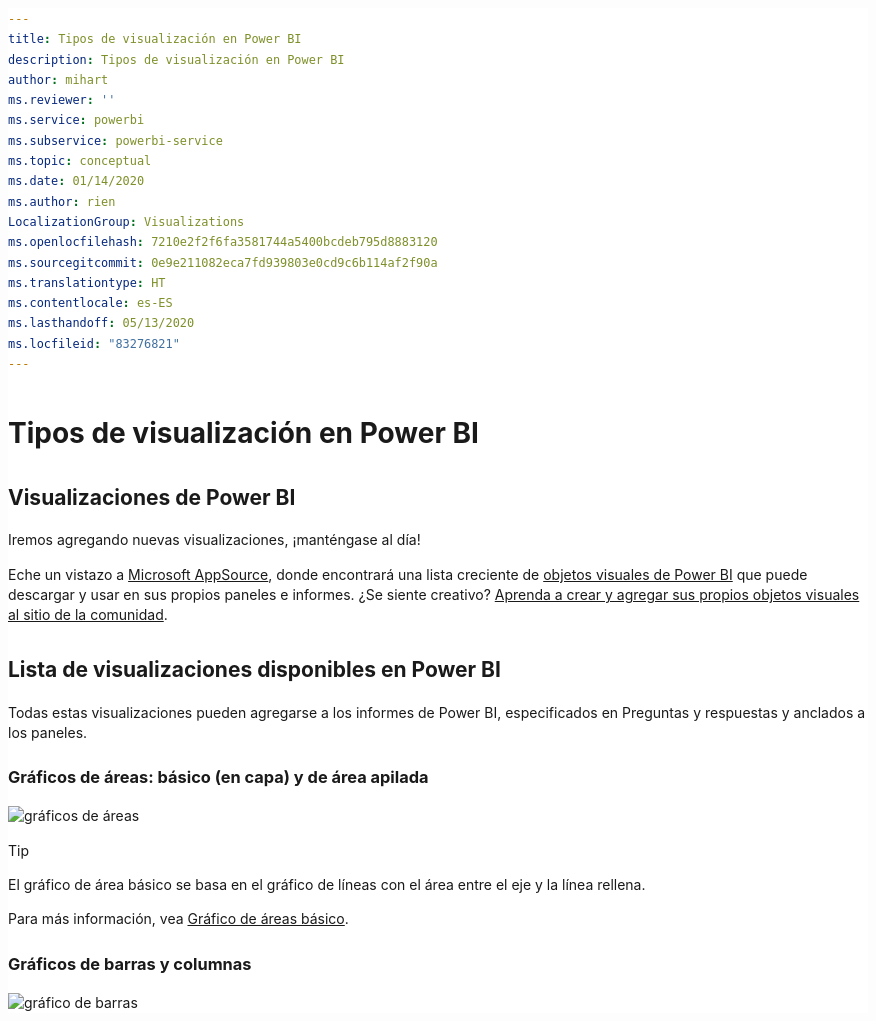 ```yaml
---
title: Tipos de visualización en Power BI
description: Tipos de visualización en Power BI
author: mihart
ms.reviewer: ''
ms.service: powerbi
ms.subservice: powerbi-service
ms.topic: conceptual
ms.date: 01/14/2020
ms.author: rien
LocalizationGroup: Visualizations
ms.openlocfilehash: 7210e2f2f6fa3581744a5400bcdeb795d8883120
ms.sourcegitcommit: 0e9e211082eca7fd939803e0cd9c6b114af2f90a
ms.translationtype: HT
ms.contentlocale: es-ES
ms.lasthandoff: 05/13/2020
ms.locfileid: "83276821"
---
```

# <a name="visualization-types-in-power-bi"></a>Tipos de visualización en Power BI
## <a name="power-bi-visualizations"></a>Visualizaciones de Power BI
Iremos agregando nuevas visualizaciones, ¡manténgase al día!

Eche un vistazo a [Microsoft AppSource](https://appsource.microsoft.com/marketplace/apps?product=power-bi-visuals), donde encontrará una lista creciente de [objetos visuales de Power BI](../developer/visuals/power-bi-custom-visuals.md) que puede descargar y usar en sus propios paneles e informes. ¿Se siente creativo? [Aprenda a crear y agregar sus propios objetos visuales al sitio de la comunidad](../developer/visuals/office-store.md).  

## <a name="list-of-visualizations-available-in-power-bi"></a>Lista de visualizaciones disponibles en Power BI
Todas estas visualizaciones pueden agregarse a los informes de Power BI, especificados en Preguntas y respuestas y anclados a los paneles.

### <a name="area-charts-basic-layered-and-stacked"></a>Gráficos de áreas: básico (en capa) y de área apilada
![gráficos de áreas](media/power-bi-visualization-types-for-reports-and-q-and-a/basicareamapsmall.png)

>[!TIP]
>El gráfico de área básico se basa en el gráfico de líneas con el área entre el eje y la línea rellena.

Para más información, vea [Gráfico de áreas básico](power-bi-visualization-basic-area-chart.md).

### <a name="bar-and-column-charts"></a>Gráficos de barras y columnas
![gráfico de barras](media/power-bi-visualization-types-for-reports-and-q-and-a/pbi_nancy_viz_bar.png)
